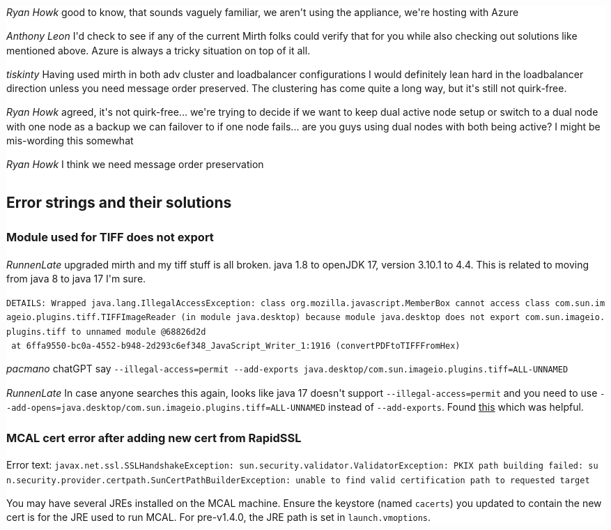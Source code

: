 _Ryan Howk_
good to know, that sounds vaguely familiar, we aren't using the appliance, we're hosting with Azure

_Anthony Leon_
I'd check to see if any of the current Mirth folks could verify that for you while also checking out solutions like mentioned above. Azure is always a tricky situation on top of it all.

_tiskinty_
Having used mirth in both adv cluster and loadbalancer configurations I would definitely lean hard in the loadbalancer direction unless you need message order preserved. The clustering has come quite a long way, but it's still not quirk-free.

_Ryan Howk_
agreed, it's not quirk-free... we're trying to decide if we want to keep dual active node setup or switch to a dual node with one node as a backup we can failover to if one node fails... are you guys using dual nodes with both being active?  I might be mis-wording this somewhat

_Ryan Howk_
I think we need message order preservation

## Error strings and their solutions

### Module used for TIFF does not export

_RunnenLate_
upgraded mirth and my tiff stuff is all broken. java 1.8 to openJDK 17, version 3.10.1 to 4.4. This is related to moving from java 8 to java 17 I'm sure.

````text
DETAILS: Wrapped java.lang.IllegalAccessException: class org.mozilla.javascript.MemberBox cannot access class com.sun.imageio.plugins.tiff.TIFFImageReader (in module java.desktop) because module java.desktop does not export com.sun.imageio.plugins.tiff to unnamed module @68826d2d
 at 6ffa9550-bc0a-4552-b948-2d293c6ef348_JavaScript_Writer_1:1916 (convertPDFtoTIFFFromHex)
````

_pacmano_
chatGPT say `--illegal-access=permit --add-exports java.desktop/com.sun.imageio.plugins.tiff=ALL-UNNAMED`

_RunnenLate_
In case anyone searches this again, looks like java 17 doesn't support `--illegal-access=permit` and you need to use
`--add-opens=java.desktop/com.sun.imageio.plugins.tiff=ALL-UNNAMED` instead of `--add-exports`. Found [this](https://github.com/nextgenhealthcare/connect/issues/4602) which was helpful.

### MCAL cert error after adding new cert from RapidSSL

Error text: `javax.net.ssl.SSLHandshakeException: sun.security.validator.ValidatorException: PKIX path building failed: sun.security.provider.certpath.SunCertPathBuilderException: unable to find valid certification path to requested target`

You may have several JREs installed on the MCAL machine. Ensure the keystore (named `cacerts`) you updated to contain the new cert is for the JRE used to run MCAL. For pre-v1.4.0, the JRE path is set in `launch.vmoptions`.
